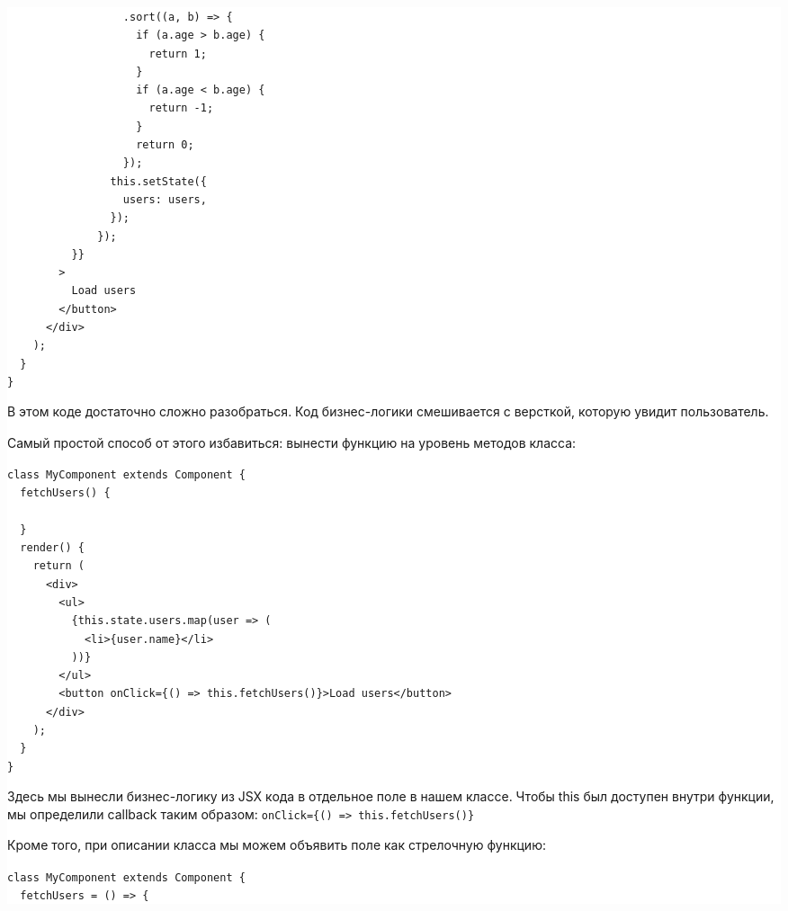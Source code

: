                       .sort((a, b) => {
                        if (a.age > b.age) {
                          return 1;
                        }
                        if (a.age < b.age) {
                          return -1;
                        }
                        return 0;
                      });
                    this.setState({
                      users: users,
                    });
                  });
              }}
            >
              Load users
            </button>
          </div>
        );
      }
    }

В этом коде достаточно сложно разобраться. Код бизнес-логики смешивается с версткой, которую увидит пользователь.

Самый простой способ от этого избавиться: вынести функцию на уровень методов класса:

  

    class MyComponent extends Component {
      fetchUsers() {
        
      }
      render() {
        return (
          <div>
            <ul>
              {this.state.users.map(user => (
                <li>{user.name}</li>
              ))}
            </ul>
            <button onClick={() => this.fetchUsers()}>Load users</button>
          </div>
        );
      }
    }

Здесь мы вынесли бизнес-логику из JSX кода в отдельное поле в нашем классе. Чтобы this был доступен внутри функции, мы определили callback таким образом: `onClick={() => this.fetchUsers()}`

Кроме того, при описании класса мы можем объявить поле как стрелочную функцию:

  

    class MyComponent extends Component {
      fetchUsers = () => {
        